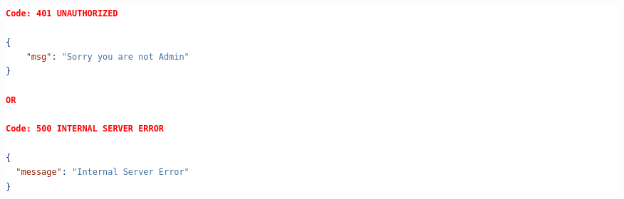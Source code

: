 ```json
Code: 401 UNAUTHORIZED

{
    "msg": "Sorry you are not Admin"
}

OR

Code: 500 INTERNAL SERVER ERROR

{
  "message": "Internal Server Error"
}
```
